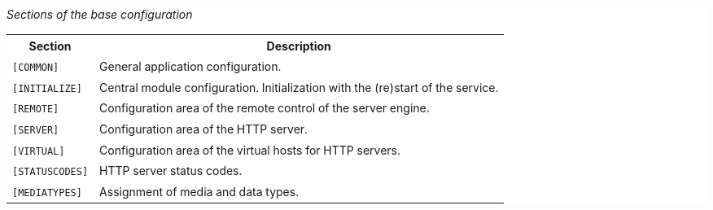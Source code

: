 _Sections of the base configuration_
<table>
  <tr>
    <th>Section</th>
    <th>Description</th>
  </tr>
  <tr>
    <td><code>[COMMON]</code></td>
    <td>
      General application configuration.
    </td>
  </tr>
  <tr>
    <td><code>[INITIALIZE]</code></td>
    <td>
      Central module configuration. Initialization with the (re)start of the
      service.
    </td>
  </tr>
  <tr>
    <td><code>[REMOTE]</code></td>
    <td>
      Configuration area of the remote control of the server engine.
    </td>
  </tr>
  <tr>
    <td><code>[SERVER]</code></td>
    <td>
      Configuration area of the HTTP server.
    </td>
  </tr>
  <tr>
    <td><code>[VIRTUAL]</code></td>
    <td>
      Configuration area of the virtual hosts for HTTP servers.
    </td>
  </tr>
  <tr>
    <td><code>[STATUSCODES]</code></td>
    <td>
      HTTP server status codes.
    </td>
  </tr>
  <tr>
    <td><code>[MEDIATYPES]</code></td>
    <td>
      Assignment of media and data types.
    </td>
  </tr>
</table>
